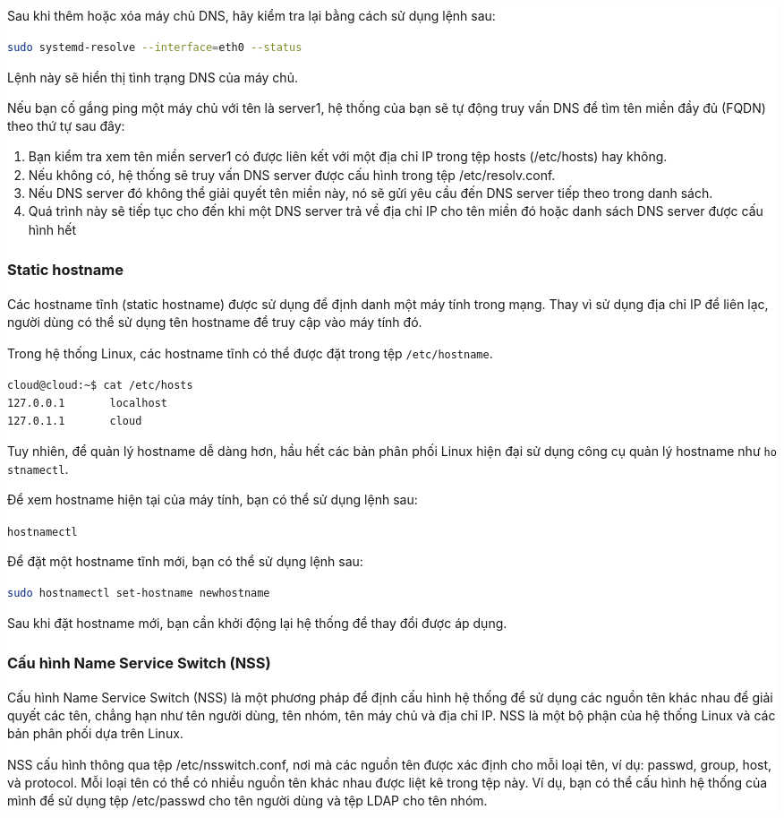 Sau khi thêm hoặc xóa máy chủ DNS, hãy kiểm tra lại bằng cách sử dụng lệnh sau:

```sh
sudo systemd-resolve --interface=eth0 --status
```

Lệnh này sẽ hiển thị tình trạng DNS của máy chủ.

Nếu bạn cố gắng ping một máy chủ với tên là server1, hệ thống của bạn sẽ tự động truy vấn DNS để tìm tên miền đầy đủ (FQDN) theo thứ tự sau đây:

1. Bạn kiểm tra xem tên miền server1 có được liên kết với một địa chỉ IP trong tệp hosts (/etc/hosts) hay không.
2. Nếu không có, hệ thống sẽ truy vấn DNS server được cấu hình trong tệp /etc/resolv.conf.
3. Nếu DNS server đó không thể giải quyết tên miền này, nó sẽ gửi yêu cầu đến DNS server tiếp theo trong danh sách.
4. Quá trình này sẽ tiếp tục cho đến khi một DNS server trả về địa chỉ IP cho tên miền đó hoặc danh sách DNS server được cấu hình hết

### **Static hostname**

Các hostname tĩnh (static hostname) được sử dụng để định danh một máy tính trong mạng. Thay vì sử dụng địa chỉ IP để liên lạc, người dùng có thể sử dụng tên hostname để truy cập vào máy tính đó.

Trong hệ thống Linux, các hostname tĩnh có thể được đặt trong tệp `/etc/hostname`.

```sh
cloud@cloud:~$ cat /etc/hosts
127.0.0.1       localhost
127.0.1.1       cloud
```

Tuy nhiên, để quản lý hostname dễ dàng hơn, hầu hết các bản phân phối Linux hiện đại sử dụng công cụ quản lý hostname như `hostnamectl`.

Để xem hostname hiện tại của máy tính, bạn có thể sử dụng lệnh sau:

```sh
hostnamectl
```

Để đặt một hostname tĩnh mới, bạn có thể sử dụng lệnh sau:

```sh
sudo hostnamectl set-hostname newhostname
```

Sau khi đặt hostname mới, bạn cần khởi động lại hệ thống để thay đổi được áp dụng.

### **Cấu hình Name Service Switch (NSS)**

Cấu hình Name Service Switch (NSS) là một phương pháp để định cấu hình hệ thống để sử dụng các nguồn tên khác nhau để giải quyết các tên, chẳng hạn như tên người dùng, tên nhóm, tên máy chủ và địa chỉ IP. NSS là một bộ phận của hệ thống Linux và các bản phân phối dựa trên Linux.

NSS cấu hình thông qua tệp /etc/nsswitch.conf, nơi mà các nguồn tên được xác định cho mỗi loại tên, ví dụ: passwd, group, host, và protocol. Mỗi loại tên có thể có nhiều nguồn tên khác nhau được liệt kê trong tệp này. Ví dụ, bạn có thể cấu hình hệ thống của mình để sử dụng tệp /etc/passwd cho tên người dùng và tệp LDAP cho tên nhóm.
